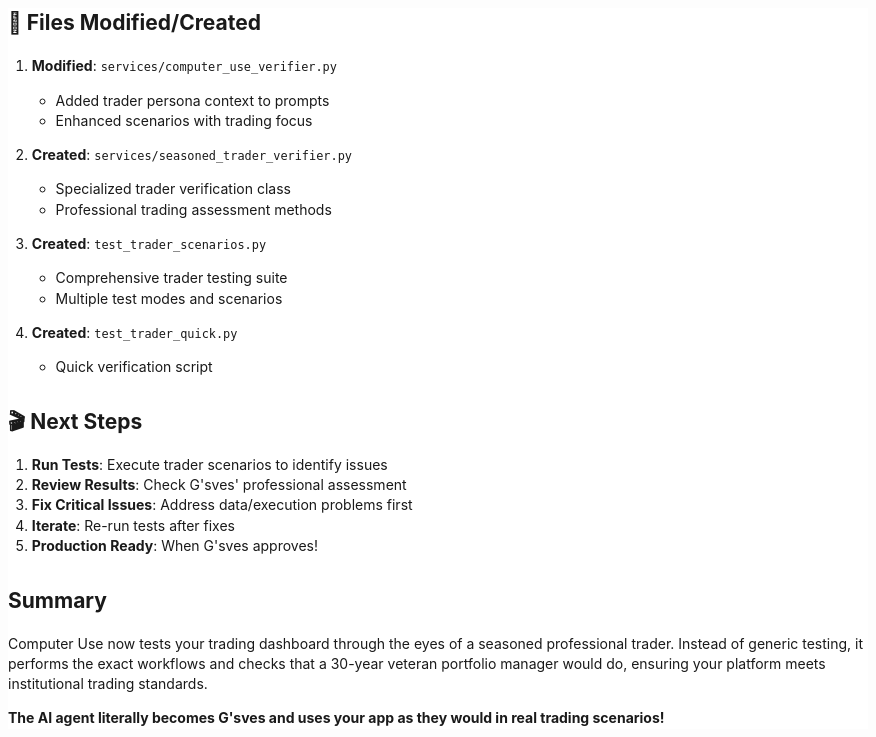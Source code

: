 ## 📝 Files Modified/Created

1. **Modified**: `services/computer_use_verifier.py`
   - Added trader persona context to prompts
   - Enhanced scenarios with trading focus

2. **Created**: `services/seasoned_trader_verifier.py`
   - Specialized trader verification class
   - Professional trading assessment methods

3. **Created**: `test_trader_scenarios.py`
   - Comprehensive trader testing suite
   - Multiple test modes and scenarios

4. **Created**: `test_trader_quick.py`
   - Quick verification script

## 🎬 Next Steps

1. **Run Tests**: Execute trader scenarios to identify issues
2. **Review Results**: Check G'sves' professional assessment
3. **Fix Critical Issues**: Address data/execution problems first
4. **Iterate**: Re-run tests after fixes
5. **Production Ready**: When G'sves approves!

## Summary

Computer Use now tests your trading dashboard through the eyes of a seasoned professional trader. Instead of generic testing, it performs the exact workflows and checks that a 30-year veteran portfolio manager would do, ensuring your platform meets institutional trading standards.

**The AI agent literally becomes G'sves and uses your app as they would in real trading scenarios!**